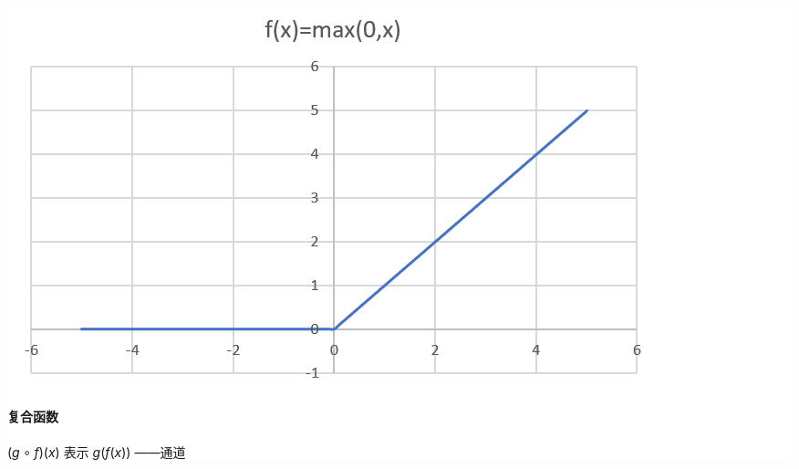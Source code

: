 ![image-20230724130436756](1.高数/image-20230724130436756.png)

#### 复合函数

$(g\circ f)(x)$ 表示 $g(f(x))$ ——通道

